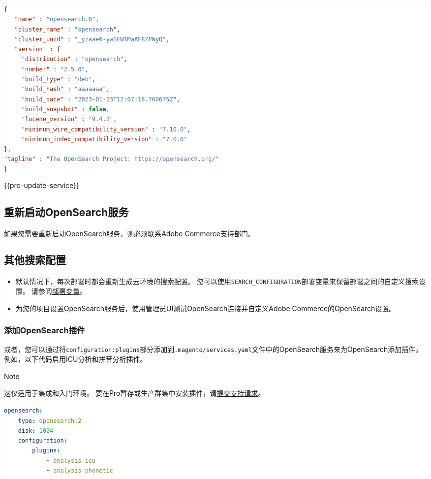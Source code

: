    ```json
   {
      "name" : "opensearch.0",
      "cluster_name" : "opensearch",
      "cluster_uuid" : "_yzaae6-ywSEW1MaAF8ZPWyQ",
      "version" : {
        "distribution" : "opensearch",
        "number" : "2.5.0",
        "build_type" : "deb",
        "build_hash" : "aaaaaaa",
        "build_date" : "2023-01-23T12:07:18.760675Z",
        "build_snapshot" : false,
        "lucene_version" : "9.4.2",
        "minimum_wire_compatibility_version" : "7.10.0",
        "minimum_index_compatibility_version" : "7.0.0"
   },
   "tagline" : "The OpenSearch Project: https://opensearch.org/"
   }
   ```

{{pro-update-service}}

## 重新启动OpenSearch服务

如果您需要重新启动OpenSearch服务，则必须联系Adobe Commerce支持部门。

## 其他搜索配置

- 默认情况下，每次部署时都会重新生成云环境的搜索配置。 您可以使用`SEARCH_CONFIGURATION`部署变量来保留部署之间的自定义搜索设置。 请参阅[部署变量](../environment/variables-deploy.md#search_configuration)。

- 为您的项目设置OpenSearch服务后，使用管理员UI测试OpenSearch连接并自定义Adobe Commerce的OpenSearch设置。

### 添加OpenSearch插件

或者，您可以通过将`configuration:plugins`部分添加到`.magento/services.yaml`文件中的OpenSearch服务来为OpenSearch添加插件。 例如，以下代码启用ICU分析和拼音分析插件。

>[!NOTE]
>
>这仅适用于集成和入门环境。 要在Pro暂存或生产群集中安装插件，请[提交支持请求](https://experienceleague.adobe.com/zh-hans/docs/commerce-knowledge-base/kb/help-center-guide/magento-help-center-user-guide#support-case)。


```yaml
opensearch:
    type: opensearch:2
    disk: 1024
    configuration:
        plugins:
            - analysis-icu
            - analysis-phonetic
```
